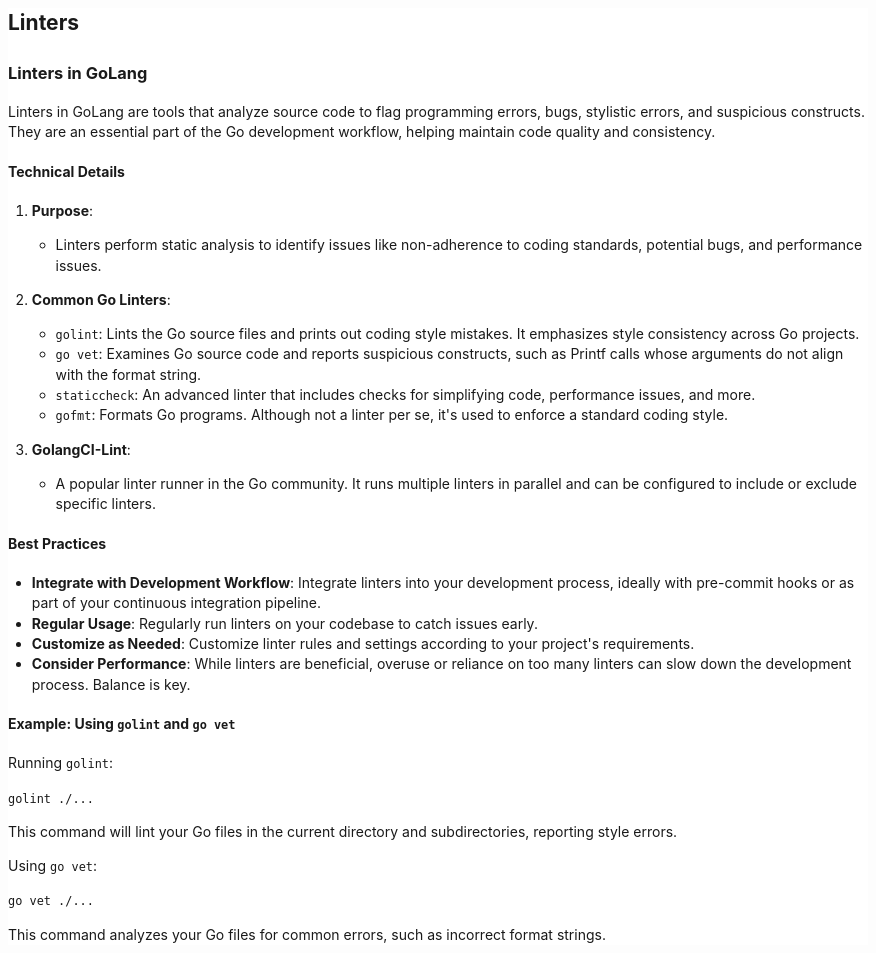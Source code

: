 ## Linters

### Linters in GoLang

Linters in GoLang are tools that analyze source code to flag programming errors, bugs, stylistic errors, and suspicious constructs. They are an essential part of the Go development workflow, helping maintain code quality and consistency.

#### Technical Details

1. **Purpose**:
    - Linters perform static analysis to identify issues like non-adherence to coding standards, potential bugs, and performance issues.

2. **Common Go Linters**:
    - `golint`: Lints the Go source files and prints out coding style mistakes. It emphasizes style consistency across Go projects.
    - `go vet`: Examines Go source code and reports suspicious constructs, such as Printf calls whose arguments do not align with the format string.
    - `staticcheck`: An advanced linter that includes checks for simplifying code, performance issues, and more.
    - `gofmt`: Formats Go programs. Although not a linter per se, it's used to enforce a standard coding style.

3. **GolangCI-Lint**:
    - A popular linter runner in the Go community. It runs multiple linters in parallel and can be configured to include or exclude specific linters.

#### Best Practices

- **Integrate with Development Workflow**: Integrate linters into your development process, ideally with pre-commit hooks or as part of your continuous integration pipeline.
- **Regular Usage**: Regularly run linters on your codebase to catch issues early.
- **Customize as Needed**: Customize linter rules and settings according to your project's requirements.
- **Consider Performance**: While linters are beneficial, overuse or reliance on too many linters can slow down the development process. Balance is key.

#### Example: Using `golint` and `go vet`

Running `golint`:

```bash
golint ./...
```

This command will lint your Go files in the current directory and subdirectories, reporting style errors.

Using `go vet`:

```bash
go vet ./...
```

This command analyzes your Go files for common errors, such as incorrect format strings.
